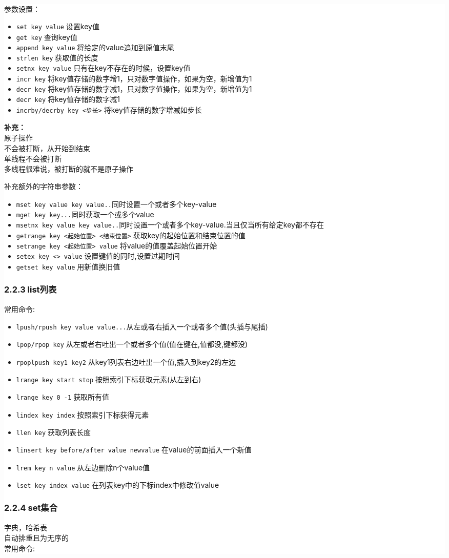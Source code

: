 参数设置：

*   `set key value` 设置key值
*   `get key` 查询key值
*   `append key value` 将给定的value追加到原值末尾
*   `strlen key` 获取值的长度
*   `setnx key value` 只有在key不存在的时候，设置key值
*   `incr key` 将key值存储的数字增1，只对数字值操作，如果为空，新增值为1
*   `decr key` 将key值存储的数字减1，只对数字值操作，如果为空，新增值为1
*   `decr key` 将key值存储的数字减1
*   `incrby/decrby key <步长>` 将key值存储的数字增减如步长

**补充：**   
原子操作  
不会被打断，从开始到结束  
单线程不会被打断  
多线程很难说，被打断的就不是原子操作

补充额外的字符串参数：

*   `mset key value key value..`同时设置一个或者多个key-value
*   `mget key key...`同时获取一个或多个value
*   `msetnx key value key value..`同时设置一个或者多个key-value.当且仅当所有给定key都不存在
*   `getrange key <起始位置> <结束位置>` 获取key的起始位置和结束位置的值
*   `setrange key <起始位置> value` 将value的值覆盖起始位置开始
*   `setex key <> value` 设置键值的同时,设置过期时间
*   `getset key value` 用新值换旧值

### 2.2.3 list列表

常用命令:

*   `lpush/rpush key value value...`从左或者右插入一个或者多个值(头插与尾插)
    
*   `lpop/rpop key` 从左或者右吐出一个或者多个值(值在键在,值都没,键都没)
    
*   `rpoplpush key1 key2` 从key1列表右边吐出一个值,插入到key2的左边
    
*   `lrange key start stop` 按照索引下标获取元素(从左到右)
    
*   `lrange key 0 -1` 获取所有值
    
*   `lindex key index` 按照索引下标获得元素
    
*   `llen key` 获取列表长度
    
*   `linsert key before/after value newvalue` 在value的前面插入一个新值
    
*   `lrem key n value` 从左边删除n个value值
    
*   `lset key index value` 在列表key中的下标index中修改值value
    

### 2.2.4 set集合

字典，哈希表  
自动排重且为无序的  
常用命令:
